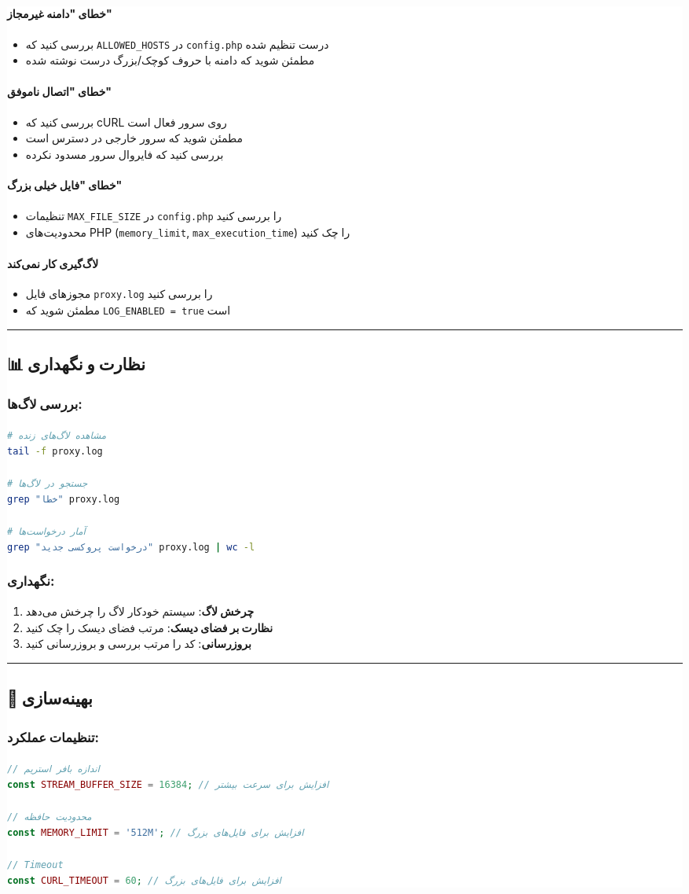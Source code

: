 #### خطای "دامنه غیرمجاز"
- بررسی کنید که `ALLOWED_HOSTS` در `config.php` درست تنظیم شده
- مطمئن شوید که دامنه با حروف کوچک/بزرگ درست نوشته شده

#### خطای "اتصال ناموفق"
- بررسی کنید که cURL روی سرور فعال است
- مطمئن شوید که سرور خارجی در دسترس است
- بررسی کنید که فایروال سرور مسدود نکرده

#### خطای "فایل خیلی بزرگ"
- تنظیمات `MAX_FILE_SIZE` در `config.php` را بررسی کنید
- محدودیت‌های PHP (`memory_limit`, `max_execution_time`) را چک کنید

#### لاگ‌گیری کار نمی‌کند
- مجوزهای فایل `proxy.log` را بررسی کنید
- مطمئن شوید که `LOG_ENABLED = true` است

---

## 📊 نظارت و نگهداری

### بررسی لاگ‌ها:
```bash
# مشاهده لاگ‌های زنده
tail -f proxy.log

# جستجو در لاگ‌ها
grep "خطا" proxy.log

# آمار درخواست‌ها
grep "درخواست پروکسی جدید" proxy.log | wc -l
```

### نگهداری:
1. **چرخش لاگ**: سیستم خودکار لاگ را چرخش می‌دهد
2. **نظارت بر فضای دیسک**: مرتب فضای دیسک را چک کنید
3. **بروزرسانی**: کد را مرتب بررسی و بروزرسانی کنید

---

## 🔧 بهینه‌سازی

### تنظیمات عملکرد:
```php
// اندازه بافر استریم
const STREAM_BUFFER_SIZE = 16384; // افزایش برای سرعت بیشتر

// محدودیت حافظه
const MEMORY_LIMIT = '512M'; // افزایش برای فایل‌های بزرگ

// Timeout
const CURL_TIMEOUT = 60; // افزایش برای فایل‌های بزرگ
```
